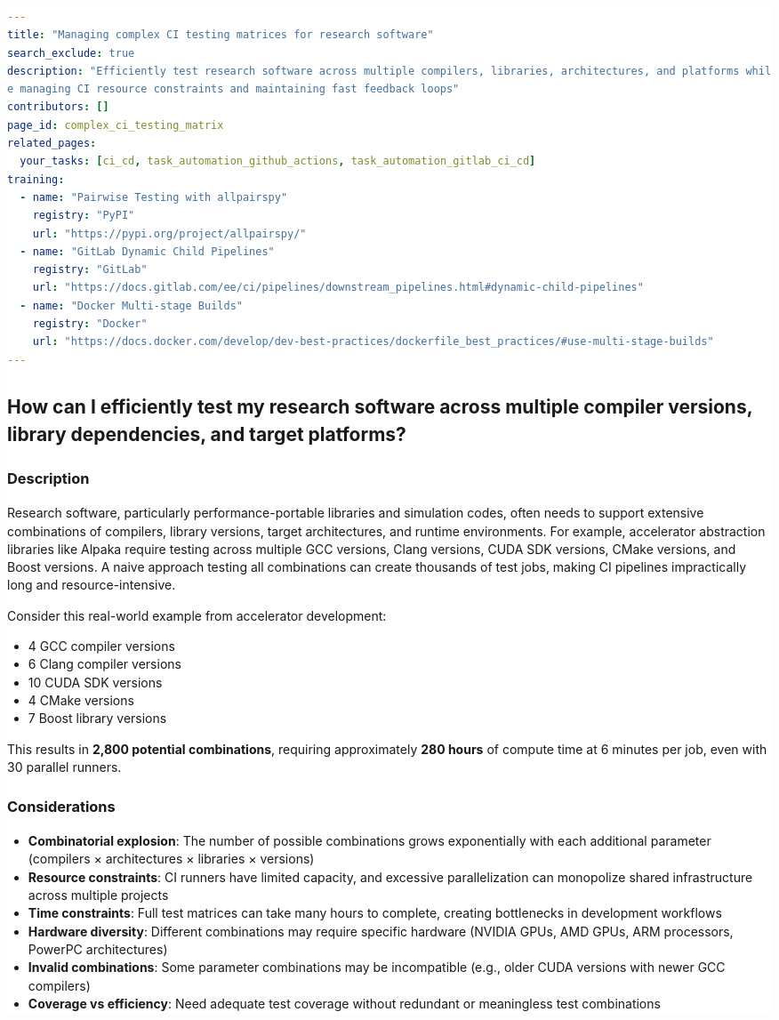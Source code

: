 ```yaml
---
title: "Managing complex CI testing matrices for research software"
search_exclude: true
description: "Efficiently test research software across multiple compilers, libraries, architectures, and platforms while managing CI resource constraints and maintaining fast feedback loops"
contributors: []
page_id: complex_ci_testing_matrix
related_pages:
  your_tasks: [ci_cd, task_automation_github_actions, task_automation_gitlab_ci_cd]
training:
  - name: "Pairwise Testing with allpairspy"
    registry: "PyPI"
    url: "https://pypi.org/project/allpairspy/"
  - name: "GitLab Dynamic Child Pipelines"
    registry: "GitLab"
    url: "https://docs.gitlab.com/ee/ci/pipelines/downstream_pipelines.html#dynamic-child-pipelines"
  - name: "Docker Multi-stage Builds"
    registry: "Docker"
    url: "https://docs.docker.com/develop/dev-best-practices/dockerfile_best_practices/#use-multi-stage-builds"
---
```


## How can I efficiently test my research software across multiple compiler versions, library dependencies, and target platforms?

### Description

Research software, particularly performance-portable libraries and simulation codes, often needs to support extensive combinations of compilers, library versions, target architectures, and runtime environments. For example, accelerator abstraction libraries like Alpaka require testing across multiple GCC versions, Clang versions, CUDA SDK versions, CMake versions, and Boost versions. A naive approach testing all combinations can create thousands of test jobs, making CI pipelines impractically long and resource-intensive.

Consider this real-world example from accelerator development:

- 4 GCC compiler versions
- 6 Clang compiler versions  
- 10 CUDA SDK versions
- 4 CMake versions
- 7 Boost library versions

This results in **2,800 potential combinations**, requiring approximately **280 hours** of compute time at 6 minutes per job, even with 30 parallel runners.

### Considerations

- **Combinatorial explosion**: The number of possible combinations grows exponentially with each additional parameter (compilers × architectures × libraries × versions)
- **Resource constraints**: CI runners have limited capacity, and excessive parallelization can monopolize shared infrastructure across multiple projects
- **Time constraints**: Full test matrices can take many hours to complete, creating bottlenecks in development workflows
- **Hardware diversity**: Different combinations may require specific hardware (NVIDIA GPUs, AMD GPUs, ARM processors, PowerPC architectures)
- **Invalid combinations**: Some parameter combinations may be incompatible (e.g., older CUDA versions with newer GCC compilers)
- **Coverage vs efficiency**: Need adequate test coverage without redundant or meaningless test combinations